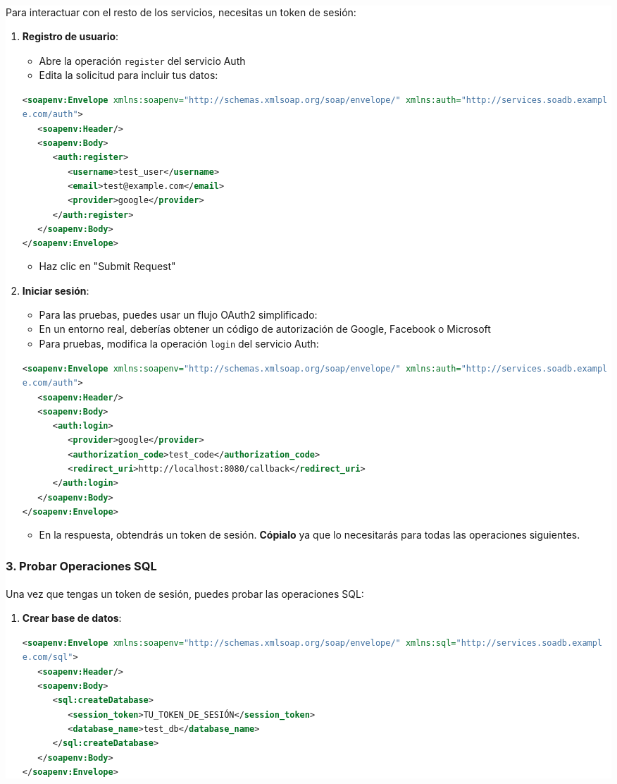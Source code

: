 Para interactuar con el resto de los servicios, necesitas un token de sesión:

1. **Registro de usuario**:
   - Abre la operación `register` del servicio Auth
   - Edita la solicitud para incluir tus datos:
   ```xml
   <soapenv:Envelope xmlns:soapenv="http://schemas.xmlsoap.org/soap/envelope/" xmlns:auth="http://services.soadb.example.com/auth">
      <soapenv:Header/>
      <soapenv:Body>
         <auth:register>
            <username>test_user</username>
            <email>test@example.com</email>
            <provider>google</provider>
         </auth:register>
      </soapenv:Body>
   </soapenv:Envelope>
   ```
   - Haz clic en "Submit Request"

2. **Iniciar sesión**:
   - Para las pruebas, puedes usar un flujo OAuth2 simplificado:
   - En un entorno real, deberías obtener un código de autorización de Google, Facebook o Microsoft
   - Para pruebas, modifica la operación `login` del servicio Auth:
   ```xml
   <soapenv:Envelope xmlns:soapenv="http://schemas.xmlsoap.org/soap/envelope/" xmlns:auth="http://services.soadb.example.com/auth">
      <soapenv:Header/>
      <soapenv:Body>
         <auth:login>
            <provider>google</provider>
            <authorization_code>test_code</authorization_code>
            <redirect_uri>http://localhost:8080/callback</redirect_uri>
         </auth:login>
      </soapenv:Body>
   </soapenv:Envelope>
   ```
   - En la respuesta, obtendrás un token de sesión. **Cópialo** ya que lo necesitarás para todas las operaciones siguientes.

### 3. Probar Operaciones SQL

Una vez que tengas un token de sesión, puedes probar las operaciones SQL:

1. **Crear base de datos**:
   ```xml
   <soapenv:Envelope xmlns:soapenv="http://schemas.xmlsoap.org/soap/envelope/" xmlns:sql="http://services.soadb.example.com/sql">
      <soapenv:Header/>
      <soapenv:Body>
         <sql:createDatabase>
            <session_token>TU_TOKEN_DE_SESIÓN</session_token>
            <database_name>test_db</database_name>
         </sql:createDatabase>
      </soapenv:Body>
   </soapenv:Envelope>
   ```

